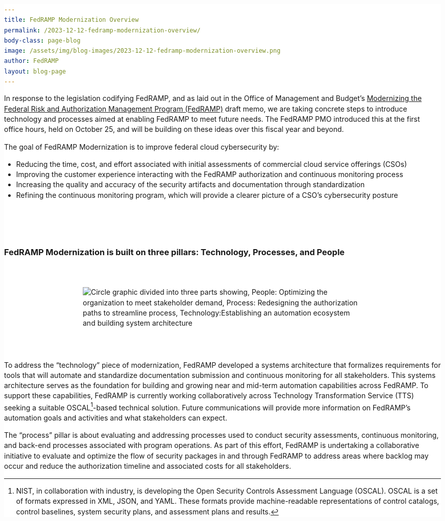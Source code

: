 ```yaml
---
title: FedRAMP Modernization Overview
permalink: /2023-12-12-fedramp-modernization-overview/
body-class: page-blog
image: /assets/img/blog-images/2023-12-12-fedramp-modernization-overview.png
author: FedRAMP
layout: blog-page
---
```

In response to the legislation codifying FedRAMP, and as laid out in the Office of Management and Budget’s <a href="https://www.whitehouse.gov/omb/briefing-room/2023/10/27/office-of-management-and-budget-releases-draft-memorandum-for-modernizing-the-federal-risk-and-authorization-management-program-fedramp/" target="_blank" rel="noopener noreferrer">Modernizing the Federal Risk and Authorization Management Program (FedRAMP)</a> draft memo, we are taking concrete steps to introduce technology and processes aimed at enabling FedRAMP to meet future needs. The FedRAMP PMO introduced this at the first office hours, held on October 25, and will be building on these ideas over this fiscal year and beyond.

The goal of FedRAMP Modernization is to improve federal cloud cybersecurity by:
- Reducing the time, cost, and effort associated with initial assessments of commercial cloud service offerings (CSOs)
- Improving the customer experience interacting with the FedRAMP authorization and continuous monitoring process
- Increasing the quality and accuracy of the security artifacts and documentation through standardization
- Refining the continuous monitoring program, which will provide a clearer picture of a CSO’s cybersecurity posture

<section class="fedramp-page-container lightest-gray-bkg" style="margin-top:40px">
	<div class="grid-container " style="padding: 2rem 0" >
		<div class="full-row grid-row">
			<div class="full-col desktop:grid-col-12">
      				 <h3>FedRAMP Modernization is built on three pillars: Technology, Processes, and People</h3>
				<p>&nbsp;</p>
				<img  alt="Circle graphic divided into three parts showing, People: Optimizing the organization to meet stakeholder demand, Process: Redesigning the authorization paths to streamline process, Technology:Establishing an automation ecosystem and building system architecture" title="FedRAMP-people-process-tech-graphic" src="{{site.baseurl}}/assets/img/blog-images/FedRAMP-people-process-tech-graphic_v2.png" style="margin: 20px auto; max-width: 550px; width: 100%; display: block;">
			</div>
		</div>
	</div>
</section> 

To address the “technology” piece of modernization, FedRAMP developed a systems architecture that formalizes requirements for tools that will automate and standardize documentation submission and continuous monitoring for all stakeholders. This systems architecture serves as the foundation for building and growing near and mid-term automation capabilities across FedRAMP. To support these capabilities, FedRAMP is currently working collaboratively across Technology Transformation Service (TTS) seeking a suitable OSCAL[^1]-based technical solution. Future communications will provide more information on FedRAMP’s automation goals and activities and what stakeholders can expect.

[^1]: NIST, in collaboration with industry, is developing the Open Security Controls Assessment Language (OSCAL). OSCAL is a set of formats expressed in XML, JSON, and YAML. These formats provide machine-readable representations of control catalogs, control baselines, system security plans, and assessment plans and results.

The “process” pillar is about evaluating and addressing processes used to conduct security assessments, continuous monitoring, and back-end processes associated with program operations. As part of this effort, FedRAMP is undertaking a collaborative initiative to evaluate and optimize the flow of security packages in and through FedRAMP to address areas where backlog may occur and reduce the authorization timeline and associated costs for all stakeholders.
   